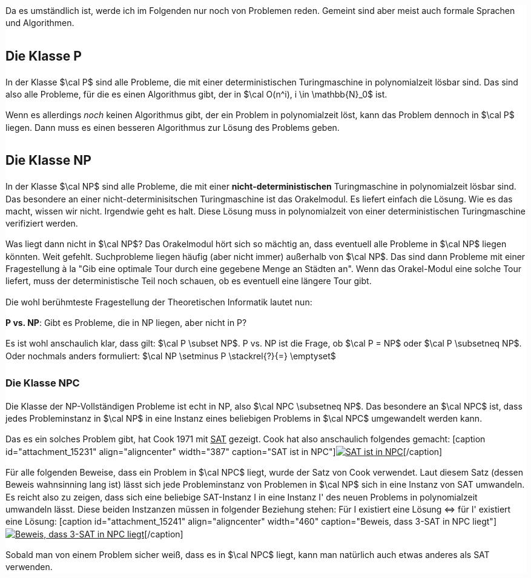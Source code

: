 Da es umst&auml;ndlich ist, werde ich im Folgenden nur noch von Problemen reden. Gemeint sind aber meist auch formale Sprachen und Algorithmen.

<h2>Die Klasse P</h2>
In der Klasse $\cal P$ sind alle Probleme, die mit einer deterministischen Turingmaschine in polynomialzeit l&ouml;sbar sind. Das sind also alle Probleme, f&uuml;r die es einen Algorithmus gibt, der in $\cal O(n^i), i \in \mathbb{N}_0$ ist.

Wenn es allerdings <em>noch</em> keinen Algorithmus gibt, der ein Problem in polynomialzeit l&ouml;st, kann das Problem dennoch in $\cal P$ liegen. Dann muss es einen besseren Algorithmus zur L&ouml;sung des Problems geben.

<h2>Die Klasse NP</h2>
In der Klasse $\cal NP$ sind alle Probleme, die mit einer <strong>nicht-deterministischen</strong> Turingmaschine in polynomialzeit l&ouml;sbar sind. Das besondere an einer nicht-determinisitschen Turingmaschine ist das Orakelmodul. Es liefert einfach die L&ouml;sung. Wie es das macht, wissen wir nicht. Irgendwie geht es halt. Diese L&ouml;sung muss in polynomialzeit von einer deterministischen Turingmaschine verifiziert werden.

Was liegt dann nicht in $\cal NP$? Das Orakelmodul h&ouml;rt sich so m&auml;chtig an, dass eventuell alle Probleme in $\cal NP$ liegen k&ouml;nnten. Weit gefehlt. Suchprobleme liegen h&auml;ufig (aber nicht immer) au&szlig;erhalb von $\cal NP$. Das sind dann Probleme mit einer Fragestellung &agrave; la "Gib eine optimale Tour durch eine gegebene Menge an St&auml;dten an". Wenn das Orakel-Modul eine solche Tour liefert, muss der deterministische Teil noch schauen, ob es eventuell eine l&auml;ngere Tour gibt.

Die wohl ber&uuml;hmteste Fragestellung der Theoretischen Informatik lautet nun:

<strong>P vs. NP</strong>: Gibt es Probleme, die in NP liegen, aber nicht in P?

Es ist wohl anschaulich klar, dass gilt: $\cal P \subset NP$. P vs. NP ist die Frage, ob $\cal P = NP$ oder $\cal P \subsetneq NP$. Oder nochmals anders formuliert: $\cal NP \setminus P \stackrel{?}{=} \emptyset$

<h3>Die Klasse NPC</h3>
Die Klasse der NP-Vollst&auml;ndigen Probleme ist echt in NP, also $\cal NPC \subsetneq NP$. Das besondere an $\cal NPC$ ist, dass jedes Probleminstanz in $\cal NP$ in eine Instanz eines beliebigen Problems in $\cal NPC$ umgewandelt werden kann.

Das es ein solches Problem gibt, hat Cook 1971 mit <a href="http://de.wikipedia.org/wiki/Erf%C3%BCllbarkeitsproblem_der_Aussagenlogik">SAT</a> gezeigt. Cook hat also anschaulich folgendes gemacht:
[caption id="attachment_15231" align="aligncenter" width="387" caption="SAT ist in NPC"]<a href="http://martin-thoma.com/wp-content/uploads/2012/02/npc-sat.png"><img src="http://martin-thoma.com/wp-content/uploads/2012/02/npc-sat.png" alt="SAT ist in NPC" title="SAT ist in NPC" width="387" height="313" class="size-full wp-image-15231" /></a>[/caption]

F&uuml;r alle folgenden Beweise, dass ein Problem in $\cal NPC$ liegt, wurde der Satz von Cook verwendet.
Laut diesem Satz (dessen Beweis wahnsinning lang ist) l&auml;sst sich jede Probleminstanz von Problemen in $\cal NP$ sich in eine Instanz von SAT umwandeln. Es reicht also zu zeigen, dass sich eine beliebige SAT-Instanz I  in eine Instanz I' des neuen Problems in polynomialzeit umwandeln l&auml;sst. Diese beiden Instzanzen m&uuml;ssen in folgender Beziehung stehen: 
F&uuml;r I existiert eine L&ouml;sung $\Leftrightarrow$ f&uuml;r I' existiert eine L&ouml;sung:
[caption id="attachment_15241" align="aligncenter" width="460" caption="Beweis, dass 3-SAT in NPC liegt"]<a href="http://martin-thoma.com/wp-content/uploads/2012/02/proof-new-npc.png"><img src="http://martin-thoma.com/wp-content/uploads/2012/02/proof-new-npc.png" alt="Beweis, dass 3-SAT in NPC liegt" title="Beweis, dass 3-SAT in NPC liegt" width="460" height="354" class="size-full wp-image-15241" /></a>[/caption]

Sobald man von einem Problem sicher wei&szlig;, dass es in $\cal NPC$ liegt, kann man nat&uuml;rlich auch etwas anderes als SAT verwenden.
